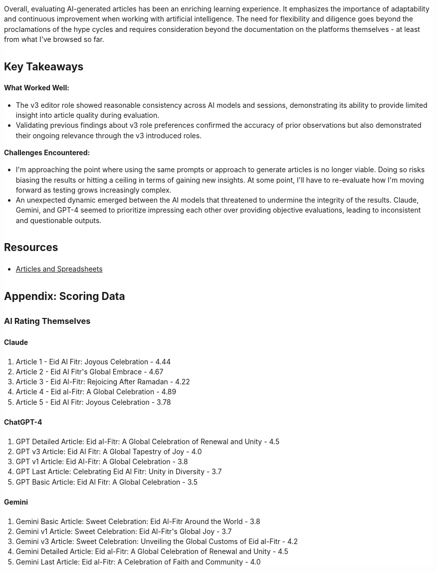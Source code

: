 Overall, evaluating AI-generated articles has been an enriching learning experience. It emphasizes the importance of adaptability and continuous improvement when working with artificial intelligence. The need for flexibility and diligence goes beyond the proclamations of the hype cycles and requires consideration beyond the documentation on the platforms themselves - at least from what I've browsed so far.

## Key Takeaways

**What Worked Well:**

- The v3 editor role showed reasonable consistency across AI models and sessions, demonstrating its ability to provide limited insight into article quality during evaluation.
- Validating previous findings about v3 role preferences confirmed the accuracy of prior observations but also demonstrated their ongoing relevance through the v3 introduced roles.

**Challenges Encountered:**

- I'm approaching the point where using the same prompts or approach to generate articles is no longer viable. Doing so risks biasing the results or hitting a ceiling in terms of gaining new insights. At some point, I'll have to re-evaluate how I'm moving forward as testing grows increasingly complex.
- An unexpected dynamic emerged between the AI models that threatened to undermine the integrity of the results. Claude, Gemini, and GPT-4 seemed to prioritize impressing each other over providing objective evaluations, leading to inconsistent and questionable outputs.

## Resources

- <u>Articles and Spreadsheets</u>

## Appendix: Scoring Data

### AI Rating Themselves

#### Claude

1. Article 1 - Eid Al Fitr: Joyous Celebration - 4.44
2. Article 2 - Eid Al Fitr's Global Embrace - 4.67
3. Article 3 - Eid Al-Fitr: Rejoicing After Ramadan - 4.22
4. Article 4 - Eid al-Fitr: A Global Celebration - 4.89
5. Article 5 - Eid Al Fitr: Joyous Celebration - 3.78

#### ChatGPT-4

1. GPT Detailed Article: Eid al-Fitr: A Global Celebration of Renewal and Unity - 4.5
2. GPT v3 Article: Eid Al Fitr: A Global Tapestry of Joy - 4.0
3. GPT v1 Article: Eid Al-Fitr: A Global Celebration - 3.8
4. GPT Last Article: Celebrating Eid Al Fitr: Unity in Diversity - 3.7
5. GPT Basic Article: Eid Al Fitr: A Global Celebration - 3.5

#### Gemini

1. Gemini Basic Article: Sweet Celebration: Eid Al-Fitr Around the World - 3.8
2. Gemini v1 Article: Sweet Celebration: Eid Al-Fitr's Global Joy - 3.7
3. Gemini v3 Article: Sweet Celebration: Unveiling the Global Customs of Eid al-Fitr - 4.2
4. Gemini Detailed Article: Eid al-Fitr: A Global Celebration of Renewal and Unity - 4.5
5. Gemini Last Article: Eid al-Fitr: A Celebration of Faith and Community - 4.0
